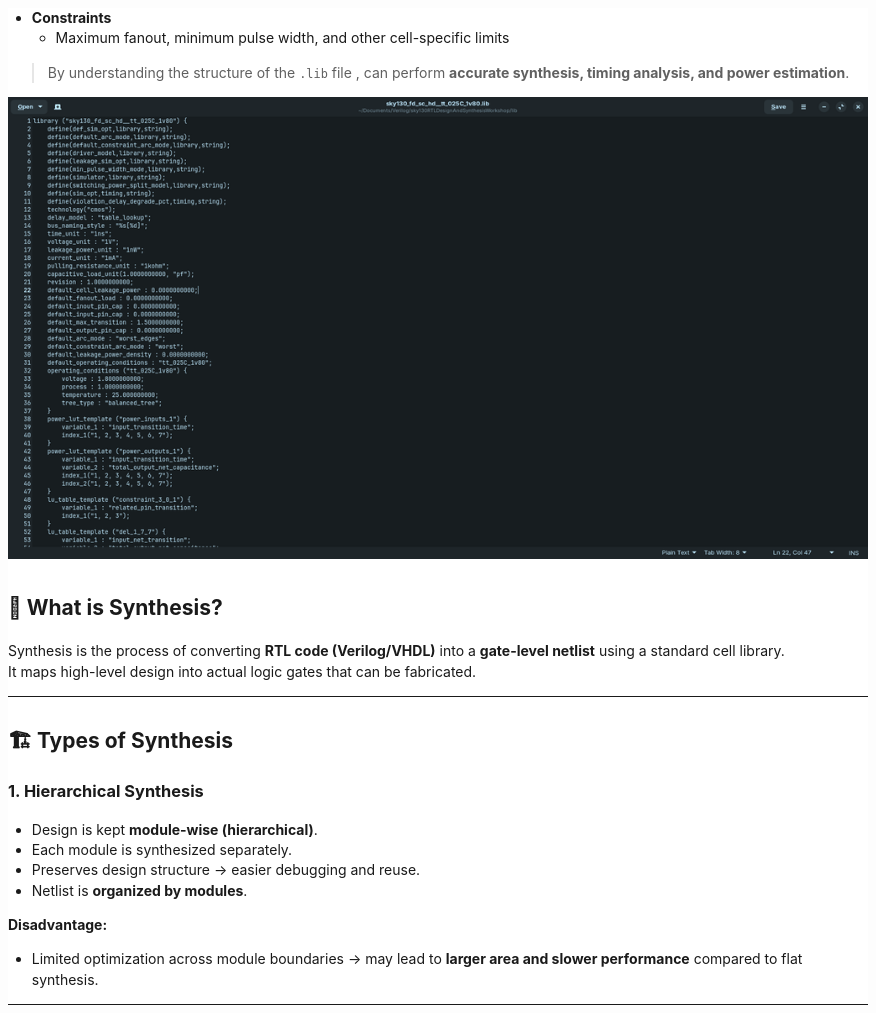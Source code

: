 - **Constraints**  
  - Maximum fanout, minimum pulse width, and other cell-specific limits  

>  By understanding the structure of the `.lib` file , can  perform **accurate synthesis, timing analysis, and power estimation**.

![Timing library](https://github.com/MOHANAPRIYANP16/Week-1-VSD-RISC-V-Tapeout-Program-/blob/main/Day2/Images/Timing.lib.png)

## 🔧 What is Synthesis?  
Synthesis is the process of converting **RTL code (Verilog/VHDL)** into a **gate-level netlist** using a standard cell library.  
It maps high-level design into actual logic gates that can be fabricated.  

---

## 🏗️ Types of Synthesis  

### 1. Hierarchical Synthesis  
- Design is kept **module-wise (hierarchical)**.  
- Each module is synthesized separately.  
- Preserves design structure → easier debugging and reuse.  
- Netlist is **organized by modules**.  

**Disadvantage:**  
- Limited optimization across module boundaries → may lead to **larger area and slower performance** compared to flat synthesis.  

---
